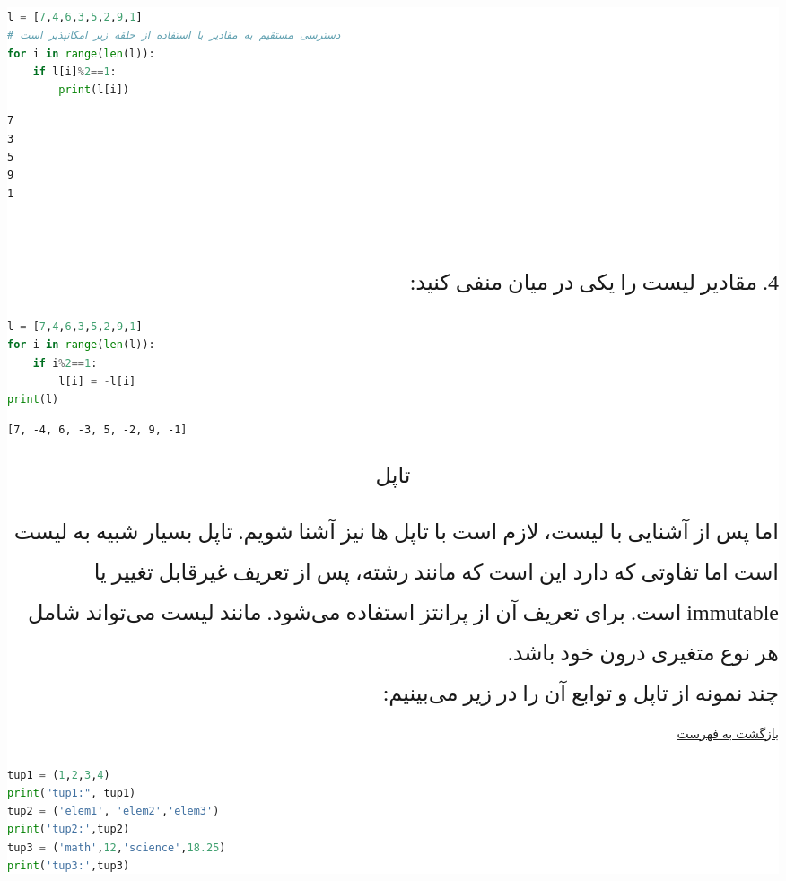 

```python
l = [7,4,6,3,5,2,9,1]
# دسترسی مستقیم به مقادیر با استفاده از حلقه زیر امکانپذیر است
for i in range(len(l)):
    if l[i]%2==1:
        print(l[i])
```

    7
    3
    5
    9
    1
    

<div style="direction:rtl;line-height:300%;"><font face="XB Nazanin" size=5>
<p></p>
    <br>
    4. مقادیر لیست را یکی در میان منفی کنید:
</font>
</div>


```python
l = [7,4,6,3,5,2,9,1]
for i in range(len(l)):
    if i%2==1:
        l[i] = -l[i]
print(l)
```

    [7, -4, 6, -3, 5, -2, 9, -1]
    

<font color=#C31330 size=5>
<p></p>
<div align=center><a name="sub2sec9">تاپل</a></div></font>
<div style="direction:rtl;line-height:300%;"><font face="XB Nazanin" size=5>
<p></p>
    اما پس از آشنایی با لیست، لازم است با تاپل ها نیز آشنا شویم.
    تاپل بسیار شبیه به لیست است اما تفاوتی که دارد این است که مانند رشته، پس از تعریف غیرقابل تغییر یا immutable است.
    برای تعریف آن از پرانتز استفاده می‌شود.
    مانند لیست می‌تواند شامل هر نوع متغیری درون خود باشد.
    <br>
    چند نمونه از تاپل و توابع آن را در زیر می‌بینیم:
</font>
<br>
<a  href="#section9menu">بازگشت به فهرست</a>
</div>


```python
tup1 = (1,2,3,4)
print("tup1:", tup1)
tup2 = ('elem1', 'elem2','elem3')
print('tup2:',tup2)
tup3 = ('math',12,'science',18.25)
print('tup3:',tup3)
```
